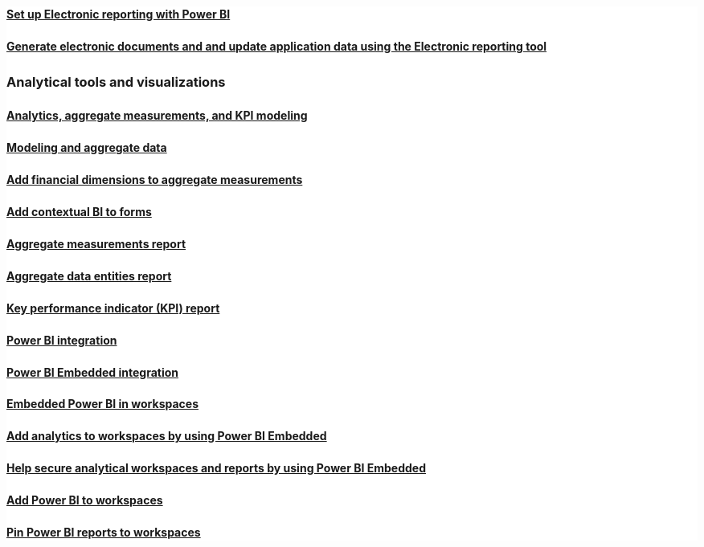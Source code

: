 #### [Set up Electronic reporting with Power BI](/dynamics365/unified-operations/dev-itpro/analytics/general-electronic-reporting-report-configuration-get-data-powerbi?toc=/dynamics365/unified-operations/retail/toc.json)
#### [Generate electronic documents and and update application data using the Electronic reporting tool](/dynamics365/unified-operations/dev-itpro/analytics/generate-electronic-documents-update-application-data?toc=/dynamics365/unified-operations/retail/toc.json)

### Analytical tools and visualizations
#### [Analytics, aggregate measurements, and KPI modeling](/dynamics365/unified-operations/dev-itpro/analytics/analytics?toc=/dynamics365/unified-operations/retail/toc.json)
#### [Modeling and aggregate data](/dynamics365/unified-operations/dev-itpro/analytics/model-aggregate-data?toc=/dynamics365/unified-operations/retail/toc.json)
#### [Add financial dimensions to aggregate measurements](/dynamics365/unified-operations/dev-itpro/analytics/add-financial-dimensions-aggregate-measurements?toc=/dynamics365/unified-operations/retail/toc.json)
#### [Add contextual BI to forms](/dynamics365/unified-operations/dev-itpro/analytics/add-contextual-bi-forms?toc=/dynamics365/unified-operations/retail/toc.json)
#### [Aggregate measurements report](/dynamics365/unified-operations/dev-itpro/analytics/aggregate-measurements-report?toc=/dynamics365/unified-operations/retail/toc.json)
#### [Aggregate data entities report](/dynamics365/unified-operations/dev-itpro/analytics/aggregate-data-entities-report?toc=/dynamics365/unified-operations/retail/toc.json)
#### [Key performance indicator (KPI) report](/dynamics365/unified-operations/dev-itpro/analytics/key-performance-indicators-report?toc=/dynamics365/unified-operations/retail/toc.json)
#### [Power BI integration](/dynamics365/unified-operations/dev-itpro/analytics/power-bi-integration?toc=/dynamics365/unified-operations/retail/toc.json)
#### [Power BI Embedded integration](/dynamics365/unified-operations/dev-itpro/analytics/power-bi-embedded-integration?toc=/dynamics365/unified-operations/retail/toc.json)
#### [Embedded Power BI in workspaces](/dynamics365/unified-operations/dev-itpro/analytics/embed-power-bi-workspaces?toc=/dynamics365/unified-operations/retail/toc.json)
#### [Add analytics to workspaces by using Power BI Embedded](/dynamics365/unified-operations/dev-itpro/analytics/add-analytics-tab-workspaces?toc=/dynamics365/unified-operations/retail/toc.json)
#### [Help secure analytical workspaces and reports by using Power BI Embedded](/dynamics365/unified-operations/dev-itpro/analytics/secure-analytical-workspaces?toc=/dynamics365/unified-operations/retail/toc.json)
#### [Add Power BI to workspaces](/dynamics365/unified-operations/dev-itpro/analytics/add-bi-workspaces?toc=/dynamics365/unified-operations/retail/toc.json)
#### [Pin Power BI reports to workspaces](/dynamics365/unified-operations/dev-itpro/analytics/pin-power-bi-reports?toc=/dynamics365/unified-operations/retail/toc.json)